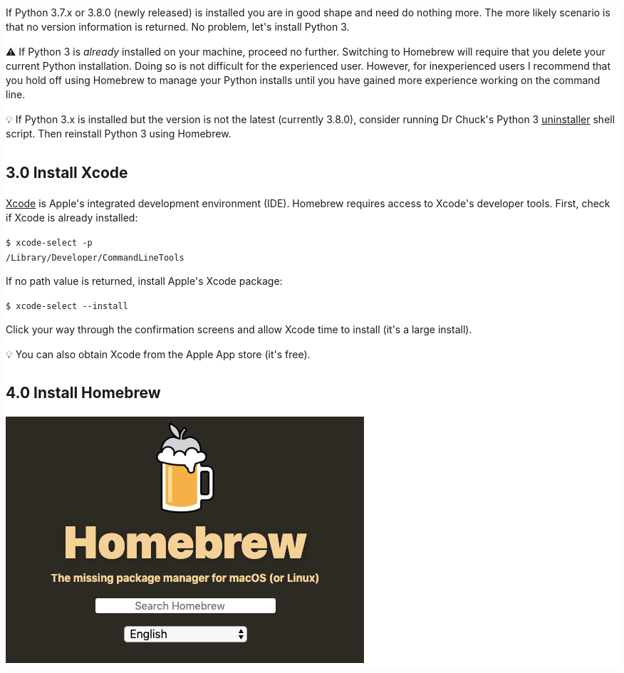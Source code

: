 If Python 3.7.x or 3.8.0 (newly released) is installed you are in good shape and need do nothing more. The more likely 
scenario is that no version information is returned. No problem, let's install Python 3.

:warning: If Python 3 is _already_ installed on your machine, proceed no further. Switching to Homebrew will require that
you delete your current Python installation. Doing so is not difficult for the experienced user. However, for
inexperienced users I recommend that you hold off using Homebrew to manage your Python installs until you have gained
more experience working on the command line.

:bulb: If Python 3.x is installed but the version is not the latest (currently 3.8.0), consider running Dr Chuck's 
Python 3 [uninstaller](https://github.com/csev/uninstall-python3) shell script. Then reinstall Python 3 using Homebrew.  

## 3.0 Install Xcode</a>
[Xcode](https://developer.apple.com/xcode/) is Apple's integrated development environment (IDE). Homebrew requires 
access to Xcode's developer tools.  First, check if Xcode is already installed:
 
```commandline
$ xcode-select -p
/Library/Developer/CommandLineTools
```

If no path value is returned, install Apple's Xcode package:

```commandline
$ xcode-select --install
```

Click your way through the confirmation screens and allow Xcode time to install (it's a large install).

:bulb: You can also obtain Xcode from the Apple App store (it's free).

## 4.0 Install Homebrew</a>

![Homebrew](assets/homebrew.png)
